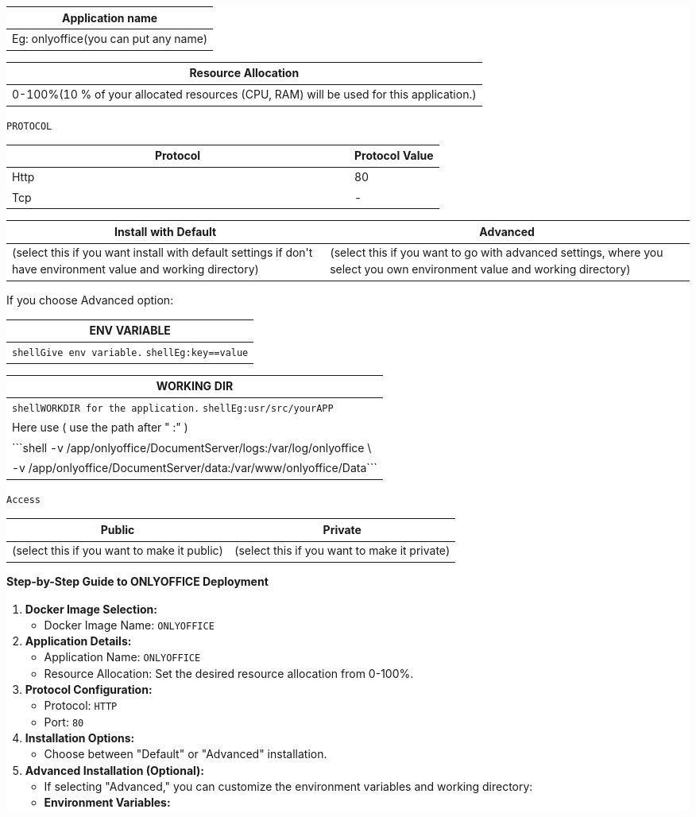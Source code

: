 | Application name                                                                   |
| ---------------------------------------------------------------------------------- |
| Eg: onlyoffice(you can put any name) |

| Resource Allocation                                                                                                                                                     |
| ----------------------------------------------------------------------------------------------------------------------------------------------------------------------- |
| 0-100%(10 % of your allocated resources (CPU, RAM) will be used for this application.) |

`PROTOCOL`

<table><thead><tr><th width="417">Protocol</th><th>Protocol Value</th></tr></thead><tbody><tr><td>Http</td><td>80</td></tr><tr><td>Tcp</td><td>-</td></tr></tbody></table>

| Install with Default                                                                                                                                        | Advanced                                                                                                                                                               |
| ----------------------------------------------------------------------------------------------------------------------------------------------------------- | ---------------------------------------------------------------------------------------------------------------------------------------------------------------------- |
| (select this if you want install with default settings if don't have environment value and working directory) | (select this if you want to go with advanced settings, where you select you own environment value and working directory) |

If you choose Advanced option:

| ENV VARIABLE                                                            |
| ----------------------------------------------------------------------- |
| ```shellGive env variable.``` ```shellEg:key==value```  |

| WORKING DIR                                                                                                                                                       |
| ----------------------------------------------------------------------------------------------------------------------------------------------------------------- |
| ```shellWORKDIR for the application.``` ```shellEg:usr/src/yourAPP```                                                                            |
| Here use ( use the path after   " :"  )                                                                                           |
|  ```shell -v /app/onlyoffice/DocumentServer/logs:/var/log/onlyoffice  \
    -v /app/onlyoffice/DocumentServer/data:/var/www/onlyoffice/Data```  |

`Access`

| Public                                      | Private                                      |
| ------------------------------------------- | -------------------------------------------- |
| (select this if you want to make it public) | (select this if you want to make it private) |

**Step-by-Step Guide to ONLYOFFICE Deployment**

1. **Docker Image Selection:**
   * Docker Image Name: `ONLYOFFICE`
2. **Application Details:**
   * Application Name: `ONLYOFFICE`
   * Resource Allocation: Set the desired resource allocation from 0-100%.
3. **Protocol Configuration:**
   * Protocol: `HTTP`
   * Port: `80`
4. **Installation Options:**
   * Choose between "Default" or "Advanced" installation.
5. **Advanced Installation (Optional):**
   * If selecting "Advanced," you can customize the environment variables and working directory:
   *   **Environment Variables:**
